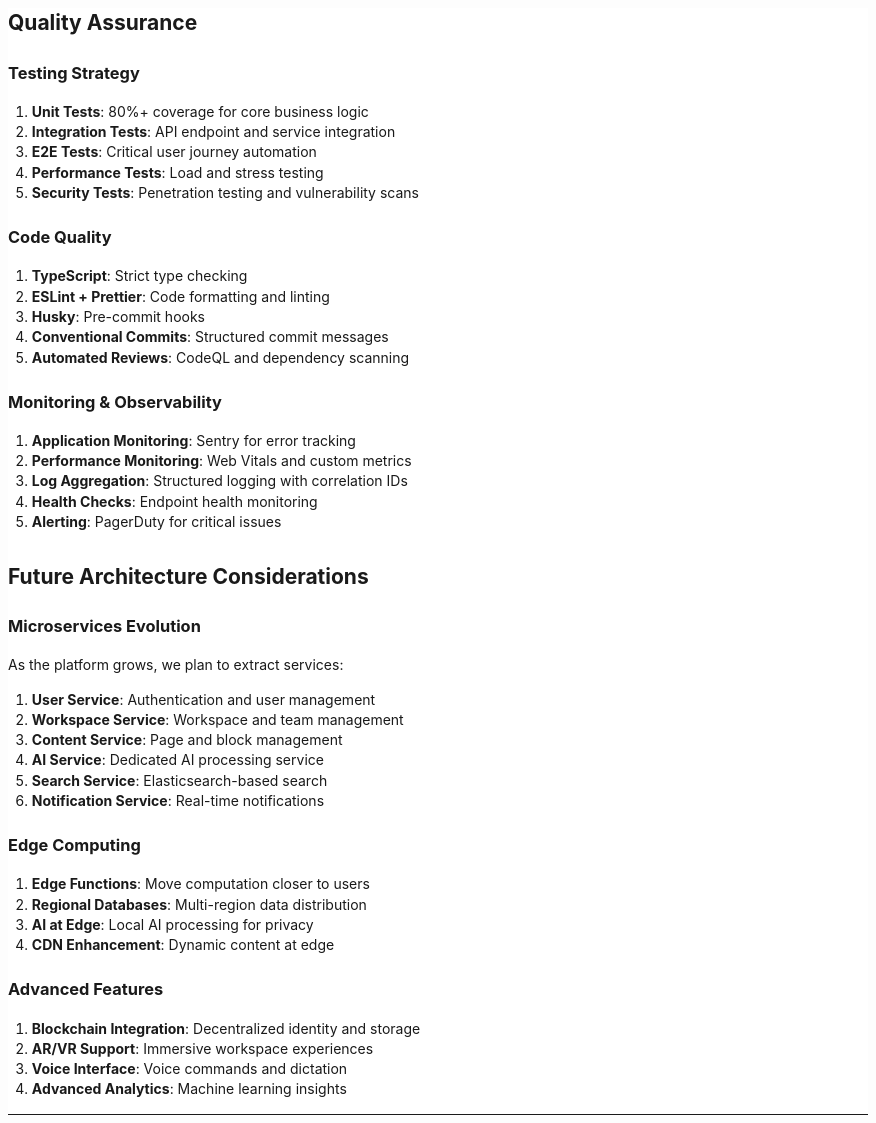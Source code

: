 ## Quality Assurance

### Testing Strategy
1. **Unit Tests**: 80%+ coverage for core business logic
2. **Integration Tests**: API endpoint and service integration
3. **E2E Tests**: Critical user journey automation
4. **Performance Tests**: Load and stress testing
5. **Security Tests**: Penetration testing and vulnerability scans

### Code Quality
1. **TypeScript**: Strict type checking
2. **ESLint + Prettier**: Code formatting and linting
3. **Husky**: Pre-commit hooks
4. **Conventional Commits**: Structured commit messages
5. **Automated Reviews**: CodeQL and dependency scanning

### Monitoring & Observability
1. **Application Monitoring**: Sentry for error tracking
2. **Performance Monitoring**: Web Vitals and custom metrics
3. **Log Aggregation**: Structured logging with correlation IDs
4. **Health Checks**: Endpoint health monitoring
5. **Alerting**: PagerDuty for critical issues

## Future Architecture Considerations

### Microservices Evolution
As the platform grows, we plan to extract services:
1. **User Service**: Authentication and user management
2. **Workspace Service**: Workspace and team management
3. **Content Service**: Page and block management
4. **AI Service**: Dedicated AI processing service
5. **Search Service**: Elasticsearch-based search
6. **Notification Service**: Real-time notifications

### Edge Computing
1. **Edge Functions**: Move computation closer to users
2. **Regional Databases**: Multi-region data distribution
3. **AI at Edge**: Local AI processing for privacy
4. **CDN Enhancement**: Dynamic content at edge

### Advanced Features
1. **Blockchain Integration**: Decentralized identity and storage
2. **AR/VR Support**: Immersive workspace experiences
3. **Voice Interface**: Voice commands and dictation
4. **Advanced Analytics**: Machine learning insights

---
